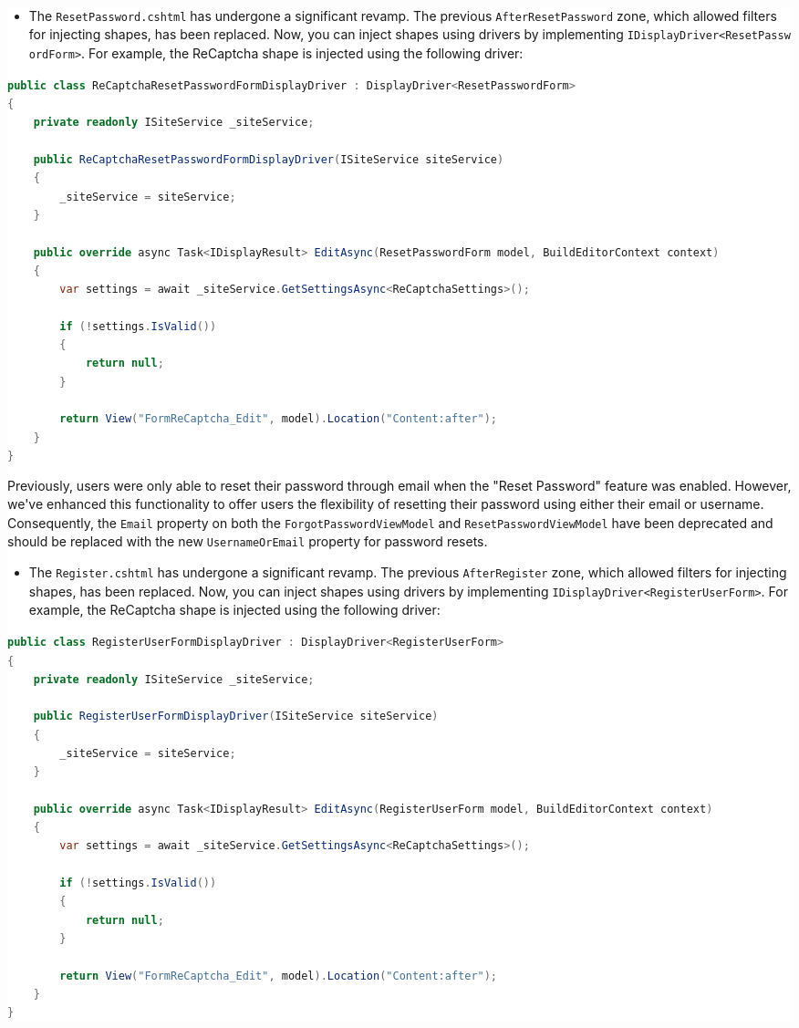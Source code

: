 - The `ResetPassword.cshtml` has undergone a significant revamp. The previous `AfterResetPassword` zone, which allowed filters for injecting shapes, has been replaced. Now, you can inject shapes using drivers by implementing `IDisplayDriver<ResetPasswordForm>`. For example, the ReCaptcha shape is injected using the following driver:

```csharp
public class ReCaptchaResetPasswordFormDisplayDriver : DisplayDriver<ResetPasswordForm>
{
    private readonly ISiteService _siteService;

    public ReCaptchaResetPasswordFormDisplayDriver(ISiteService siteService)
    {
        _siteService = siteService;
    }

    public override async Task<IDisplayResult> EditAsync(ResetPasswordForm model, BuildEditorContext context)
    {
        var settings = await _siteService.GetSettingsAsync<ReCaptchaSettings>();

        if (!settings.IsValid())
        {
            return null;
        }

        return View("FormReCaptcha_Edit", model).Location("Content:after");
    }
}
```

Previously, users were only able to reset their password through email when the "Reset Password" feature was enabled. However, we've enhanced this functionality to offer users the flexibility of resetting their password using either their email or username. Consequently, the `Email` property on both the `ForgotPasswordViewModel` and `ResetPasswordViewModel` have been deprecated and should be replaced with the new `UsernameOrEmail` property for password resets.

- The `Register.cshtml` has undergone a significant revamp. The previous `AfterRegister` zone, which allowed filters for injecting shapes, has been replaced. Now, you can inject shapes using drivers by implementing `IDisplayDriver<RegisterUserForm>`. For example, the ReCaptcha shape is injected using the following driver:

```csharp
public class RegisterUserFormDisplayDriver : DisplayDriver<RegisterUserForm>
{
    private readonly ISiteService _siteService;

    public RegisterUserFormDisplayDriver(ISiteService siteService)
    {
        _siteService = siteService;
    }

    public override async Task<IDisplayResult> EditAsync(RegisterUserForm model, BuildEditorContext context)
    {
        var settings = await _siteService.GetSettingsAsync<ReCaptchaSettings>();

        if (!settings.IsValid())
        {
            return null;
        }

        return View("FormReCaptcha_Edit", model).Location("Content:after");
    }
}
```
